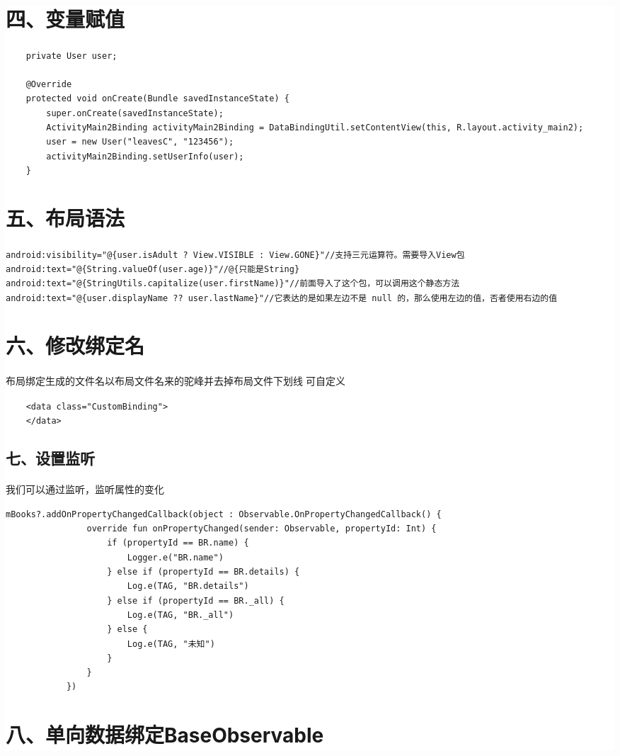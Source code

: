 # 四、变量赋值

~~~
    private User user;

    @Override
    protected void onCreate(Bundle savedInstanceState) {
        super.onCreate(savedInstanceState);
        ActivityMain2Binding activityMain2Binding = DataBindingUtil.setContentView(this, R.layout.activity_main2);
        user = new User("leavesC", "123456");
        activityMain2Binding.setUserInfo(user);
    }
~~~


# 五、布局语法
~~~
android:visibility="@{user.isAdult ? View.VISIBLE : View.GONE}"//支持三元运算符。需要导入View包
android:text="@{String.valueOf(user.age)}"//@{只能是String}
android:text="@{StringUtils.capitalize(user.firstName)}"//前面导入了这个包，可以调用这个静态方法
android:text="@{user.displayName ?? user.lastName}"//它表达的是如果左边不是 null 的，那么使用左边的值，否者使用右边的值
~~~
# 六、修改绑定名

布局绑定生成的文件名以布局文件名来的驼峰并去掉布局文件下划线
可自定义

~~~
    <data class="CustomBinding">
    </data>
~~~


## 七、设置监听

我们可以通过监听，监听属性的变化

~~~
mBooks?.addOnPropertyChangedCallback(object : Observable.OnPropertyChangedCallback() {
                override fun onPropertyChanged(sender: Observable, propertyId: Int) {
                    if (propertyId == BR.name) {
                        Logger.e("BR.name")
                    } else if (propertyId == BR.details) {
                        Log.e(TAG, "BR.details")
                    } else if (propertyId == BR._all) {
                        Log.e(TAG, "BR._all")
                    } else {
                        Log.e(TAG, "未知")
                    }
                }
            })
~~~
# 八、单向数据绑定BaseObservable
